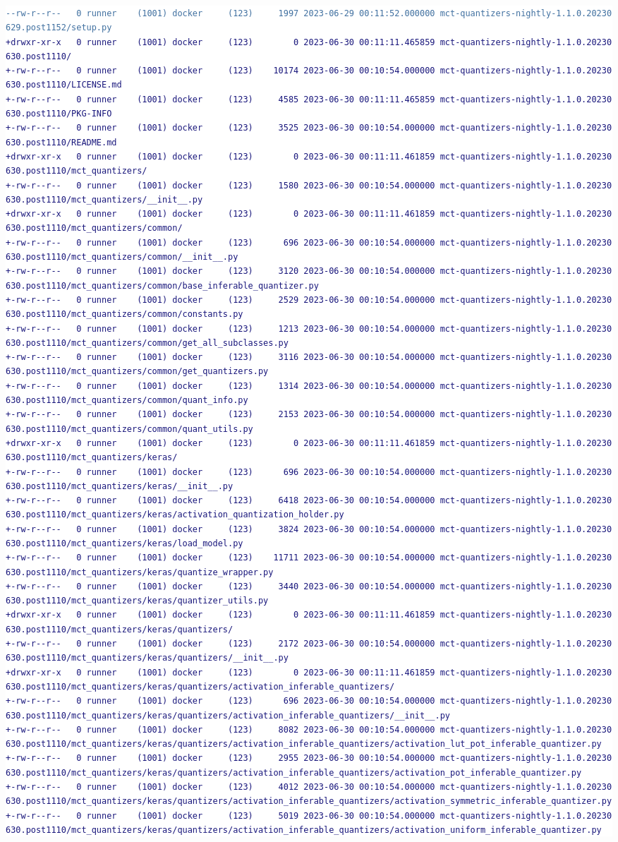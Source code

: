 ```diff
--rw-r--r--   0 runner    (1001) docker     (123)     1997 2023-06-29 00:11:52.000000 mct-quantizers-nightly-1.1.0.20230629.post1152/setup.py
+drwxr-xr-x   0 runner    (1001) docker     (123)        0 2023-06-30 00:11:11.465859 mct-quantizers-nightly-1.1.0.20230630.post1110/
+-rw-r--r--   0 runner    (1001) docker     (123)    10174 2023-06-30 00:10:54.000000 mct-quantizers-nightly-1.1.0.20230630.post1110/LICENSE.md
+-rw-r--r--   0 runner    (1001) docker     (123)     4585 2023-06-30 00:11:11.465859 mct-quantizers-nightly-1.1.0.20230630.post1110/PKG-INFO
+-rw-r--r--   0 runner    (1001) docker     (123)     3525 2023-06-30 00:10:54.000000 mct-quantizers-nightly-1.1.0.20230630.post1110/README.md
+drwxr-xr-x   0 runner    (1001) docker     (123)        0 2023-06-30 00:11:11.461859 mct-quantizers-nightly-1.1.0.20230630.post1110/mct_quantizers/
+-rw-r--r--   0 runner    (1001) docker     (123)     1580 2023-06-30 00:10:54.000000 mct-quantizers-nightly-1.1.0.20230630.post1110/mct_quantizers/__init__.py
+drwxr-xr-x   0 runner    (1001) docker     (123)        0 2023-06-30 00:11:11.461859 mct-quantizers-nightly-1.1.0.20230630.post1110/mct_quantizers/common/
+-rw-r--r--   0 runner    (1001) docker     (123)      696 2023-06-30 00:10:54.000000 mct-quantizers-nightly-1.1.0.20230630.post1110/mct_quantizers/common/__init__.py
+-rw-r--r--   0 runner    (1001) docker     (123)     3120 2023-06-30 00:10:54.000000 mct-quantizers-nightly-1.1.0.20230630.post1110/mct_quantizers/common/base_inferable_quantizer.py
+-rw-r--r--   0 runner    (1001) docker     (123)     2529 2023-06-30 00:10:54.000000 mct-quantizers-nightly-1.1.0.20230630.post1110/mct_quantizers/common/constants.py
+-rw-r--r--   0 runner    (1001) docker     (123)     1213 2023-06-30 00:10:54.000000 mct-quantizers-nightly-1.1.0.20230630.post1110/mct_quantizers/common/get_all_subclasses.py
+-rw-r--r--   0 runner    (1001) docker     (123)     3116 2023-06-30 00:10:54.000000 mct-quantizers-nightly-1.1.0.20230630.post1110/mct_quantizers/common/get_quantizers.py
+-rw-r--r--   0 runner    (1001) docker     (123)     1314 2023-06-30 00:10:54.000000 mct-quantizers-nightly-1.1.0.20230630.post1110/mct_quantizers/common/quant_info.py
+-rw-r--r--   0 runner    (1001) docker     (123)     2153 2023-06-30 00:10:54.000000 mct-quantizers-nightly-1.1.0.20230630.post1110/mct_quantizers/common/quant_utils.py
+drwxr-xr-x   0 runner    (1001) docker     (123)        0 2023-06-30 00:11:11.461859 mct-quantizers-nightly-1.1.0.20230630.post1110/mct_quantizers/keras/
+-rw-r--r--   0 runner    (1001) docker     (123)      696 2023-06-30 00:10:54.000000 mct-quantizers-nightly-1.1.0.20230630.post1110/mct_quantizers/keras/__init__.py
+-rw-r--r--   0 runner    (1001) docker     (123)     6418 2023-06-30 00:10:54.000000 mct-quantizers-nightly-1.1.0.20230630.post1110/mct_quantizers/keras/activation_quantization_holder.py
+-rw-r--r--   0 runner    (1001) docker     (123)     3824 2023-06-30 00:10:54.000000 mct-quantizers-nightly-1.1.0.20230630.post1110/mct_quantizers/keras/load_model.py
+-rw-r--r--   0 runner    (1001) docker     (123)    11711 2023-06-30 00:10:54.000000 mct-quantizers-nightly-1.1.0.20230630.post1110/mct_quantizers/keras/quantize_wrapper.py
+-rw-r--r--   0 runner    (1001) docker     (123)     3440 2023-06-30 00:10:54.000000 mct-quantizers-nightly-1.1.0.20230630.post1110/mct_quantizers/keras/quantizer_utils.py
+drwxr-xr-x   0 runner    (1001) docker     (123)        0 2023-06-30 00:11:11.461859 mct-quantizers-nightly-1.1.0.20230630.post1110/mct_quantizers/keras/quantizers/
+-rw-r--r--   0 runner    (1001) docker     (123)     2172 2023-06-30 00:10:54.000000 mct-quantizers-nightly-1.1.0.20230630.post1110/mct_quantizers/keras/quantizers/__init__.py
+drwxr-xr-x   0 runner    (1001) docker     (123)        0 2023-06-30 00:11:11.461859 mct-quantizers-nightly-1.1.0.20230630.post1110/mct_quantizers/keras/quantizers/activation_inferable_quantizers/
+-rw-r--r--   0 runner    (1001) docker     (123)      696 2023-06-30 00:10:54.000000 mct-quantizers-nightly-1.1.0.20230630.post1110/mct_quantizers/keras/quantizers/activation_inferable_quantizers/__init__.py
+-rw-r--r--   0 runner    (1001) docker     (123)     8082 2023-06-30 00:10:54.000000 mct-quantizers-nightly-1.1.0.20230630.post1110/mct_quantizers/keras/quantizers/activation_inferable_quantizers/activation_lut_pot_inferable_quantizer.py
+-rw-r--r--   0 runner    (1001) docker     (123)     2955 2023-06-30 00:10:54.000000 mct-quantizers-nightly-1.1.0.20230630.post1110/mct_quantizers/keras/quantizers/activation_inferable_quantizers/activation_pot_inferable_quantizer.py
+-rw-r--r--   0 runner    (1001) docker     (123)     4012 2023-06-30 00:10:54.000000 mct-quantizers-nightly-1.1.0.20230630.post1110/mct_quantizers/keras/quantizers/activation_inferable_quantizers/activation_symmetric_inferable_quantizer.py
+-rw-r--r--   0 runner    (1001) docker     (123)     5019 2023-06-30 00:10:54.000000 mct-quantizers-nightly-1.1.0.20230630.post1110/mct_quantizers/keras/quantizers/activation_inferable_quantizers/activation_uniform_inferable_quantizer.py
```